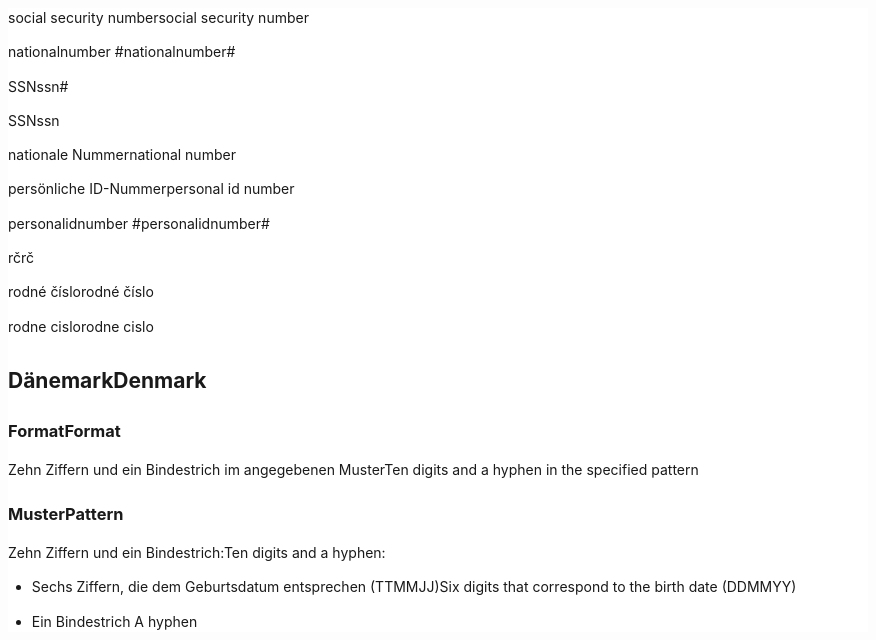 <span data-ttu-id="5b81a-223">social security number</span><span class="sxs-lookup"><span data-stu-id="5b81a-223">social security number</span></span>
  
<span data-ttu-id="5b81a-224">nationalnumber #</span><span class="sxs-lookup"><span data-stu-id="5b81a-224">nationalnumber#</span></span>
  
<span data-ttu-id="5b81a-225">SSN</span><span class="sxs-lookup"><span data-stu-id="5b81a-225">ssn#</span></span>
  
<span data-ttu-id="5b81a-226">SSN</span><span class="sxs-lookup"><span data-stu-id="5b81a-226">ssn</span></span>
  
<span data-ttu-id="5b81a-227">nationale Nummer</span><span class="sxs-lookup"><span data-stu-id="5b81a-227">national number</span></span>
  
<span data-ttu-id="5b81a-228">persönliche ID-Nummer</span><span class="sxs-lookup"><span data-stu-id="5b81a-228">personal id number</span></span>
  
<span data-ttu-id="5b81a-229">personalidnumber #</span><span class="sxs-lookup"><span data-stu-id="5b81a-229">personalidnumber#</span></span>
  
<span data-ttu-id="5b81a-230">rč</span><span class="sxs-lookup"><span data-stu-id="5b81a-230">rč</span></span>
  
<span data-ttu-id="5b81a-231">rodné číslo</span><span class="sxs-lookup"><span data-stu-id="5b81a-231">rodné číslo</span></span>
  
<span data-ttu-id="5b81a-232">rodne cislo</span><span class="sxs-lookup"><span data-stu-id="5b81a-232">rodne cislo</span></span>
  
## <a name="denmark"></a><span data-ttu-id="5b81a-233">Dänemark</span><span class="sxs-lookup"><span data-stu-id="5b81a-233">Denmark</span></span>

### <a name="format"></a><span data-ttu-id="5b81a-234">Format</span><span class="sxs-lookup"><span data-stu-id="5b81a-234">Format</span></span>

<span data-ttu-id="5b81a-235">Zehn Ziffern und ein Bindestrich im angegebenen Muster</span><span class="sxs-lookup"><span data-stu-id="5b81a-235">Ten digits and a hyphen in the specified pattern</span></span>
  
### <a name="pattern"></a><span data-ttu-id="5b81a-236">Muster</span><span class="sxs-lookup"><span data-stu-id="5b81a-236">Pattern</span></span>

<span data-ttu-id="5b81a-237">Zehn Ziffern und ein Bindestrich:</span><span class="sxs-lookup"><span data-stu-id="5b81a-237">Ten digits and a hyphen:</span></span>
  
- <span data-ttu-id="5b81a-238">Sechs Ziffern, die dem Geburtsdatum entsprechen (TTMMJJ)</span><span class="sxs-lookup"><span data-stu-id="5b81a-238">Six digits that correspond to the birth date (DDMMYY)</span></span> 
    
- <span data-ttu-id="5b81a-239">Ein Bindestrich </span><span class="sxs-lookup"><span data-stu-id="5b81a-239">A hyphen</span></span>
    